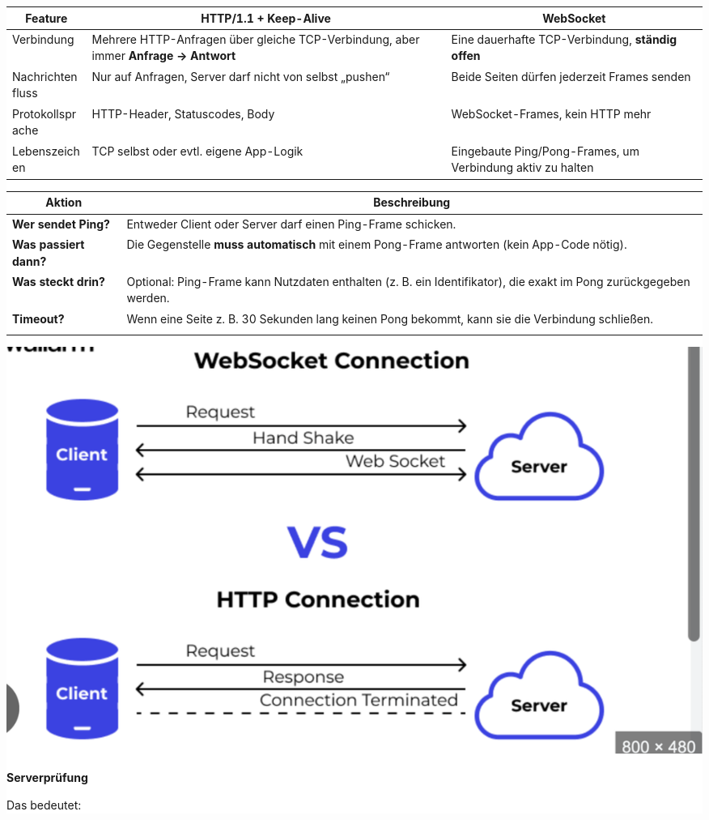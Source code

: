 | Feature | HTTP/1.1 + Keep-Alive | WebSocket |
| --- | --- | --- |
| Verbindung | Mehrere HTTP-Anfragen über gleiche TCP-Verbindung, aber immer **Anfrage → Antwort** | Eine dauerhafte TCP-Verbindung, **ständig offen** |
| Nachrichtenfluss | Nur auf Anfragen, Server darf nicht von selbst „pushen“ | Beide Seiten dürfen jederzeit Frames senden |
| Protokollsprache | HTTP-Header, Statuscodes, Body | WebSocket-Frames, kein HTTP mehr |
| Lebenszeichen | TCP selbst oder evtl. eigene App-Logik | Eingebaute Ping/Pong-Frames, um Verbindung aktiv zu halten |

| Aktion | Beschreibung |
| --- | --- |
| **Wer sendet Ping?** | Entweder Client oder Server darf einen Ping-Frame schicken. |
| **Was passiert dann?** | Die Gegenstelle **muss automatisch** mit einem Pong-Frame antworten (kein App-Code nötig). |
| **Was steckt drin?** | Optional: Ping-Frame kann Nutzdaten enthalten (z. B. ein Identifikator), die exakt im Pong zurückgegeben werden. |
| **Timeout?** | Wenn eine Seite z. B. 30 Sekunden lang keinen Pong bekommt, kann sie die Verbindung schließen. |
|  |  |

![Screenshot 2025-05-04 at 4.25.24 PM.png](Web%20Sockets%201c388edb7d0980c3893dec09b73c3cb9/Screenshot_2025-05-04_at_4.25.24_PM.png)

 
**Serverprüfung**

Das bedeutet:
